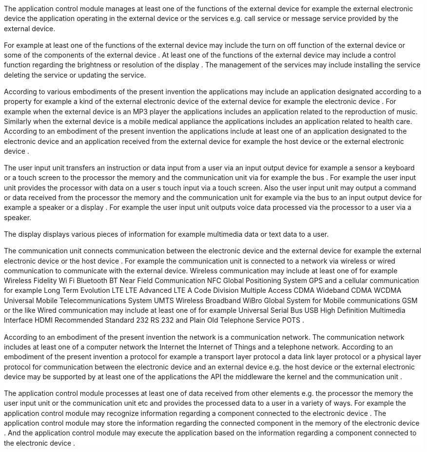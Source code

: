 The application control module manages at least one of the functions of the external device for example the external electronic device the application operating in the external device or the services e.g. call service or message service provided by the external device.

For example at least one of the functions of the external device may include the turn on off function of the external device or some of the components of the external device . At least one of the functions of the external device may include a control function regarding the brightness or resolution of the display . The management of the services may include installing the service deleting the service or updating the service.

According to various embodiments of the present invention the applications may include an application designated according to a property for example a kind of the external electronic device of the external device for example the electronic device . For example when the external device is an MP3 player the applications includes an application related to the reproduction of music. Similarly when the external device is a mobile medical appliance the applications includes an application related to health care. According to an embodiment of the present invention the applications include at least one of an application designated to the electronic device and an application received from the external device for example the host device or the external electronic device .

The user input unit transfers an instruction or data input from a user via an input output device for example a sensor a keyboard or a touch screen to the processor the memory and the communication unit via for example the bus . For example the user input unit provides the processor with data on a user s touch input via a touch screen. Also the user input unit may output a command or data received from the processor the memory and the communication unit for example via the bus to an input output device for example a speaker or a display . For example the user input unit outputs voice data processed via the processor to a user via a speaker.

The display displays various pieces of information for example multimedia data or text data to a user.

The communication unit connects communication between the electronic device and the external device for example the external electronic device or the host device . For example the communication unit is connected to a network via wireless or wired communication to communicate with the external device. Wireless communication may include at least one of for example Wireless Fidelity Wi Fi Bluetooth BT Near Field Communication NFC Global Positioning System GPS and a cellular communication for example Long Term Evolution LTE LTE Advanced LTE A Code Division Multiple Access CDMA Wideband CDMA WCDMA Universal Mobile Telecommunications System UMTS Wireless Broadband WiBro Global System for Mobile communications GSM or the like Wired communication may include at least one of for example Universal Serial Bus USB High Definition Multimedia Interface HDMI Recommended Standard 232 RS 232 and Plain Old Telephone Service POTS .

According to an embodiment of the present invention the network is a communication network. The communication network includes at least one of a computer network the Internet the Internet of Things and a telephone network. According to an embodiment of the present invention a protocol for example a transport layer protocol a data link layer protocol or a physical layer protocol for communication between the electronic device and an external device e.g. the host device or the external electronic device may be supported by at least one of the applications the API the middleware the kernel and the communication unit .

The application control module processes at least one of data received from other elements e.g. the processor the memory the user input unit or the communication unit etc and provides the processed data to a user in a variety of ways. For example the application control module may recognize information regarding a component connected to the electronic device . The application control module may store the information regarding the connected component in the memory of the electronic device . And the application control module may execute the application based on the information regarding a component connected to the electronic device .
